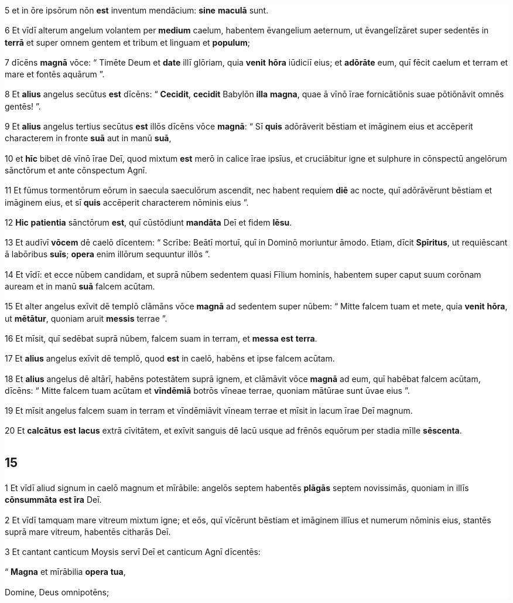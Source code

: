 5 et in ōre ipsōrum nōn **est** inventum mendācium: **sine** **maculā** sunt.

6 Et vīdī alterum angelum volantem per **medium** caelum, habentem ēvangelium aeternum, ut ēvangelīzāret super sedentēs in **terrā** et super omnem gentem et tribum et linguam et **populum**;

7 dīcēns **magnā** vōce: “ Timēte Deum et **date** illī glōriam, quia **venit** **hōra** iūdiciī eius; et **adōrāte** eum, quī fēcit caelum et terram et mare et fontēs aquārum ”.

8 Et **alius** angelus secūtus **est** dīcēns: “ **Cecidit**, **cecidit** Babylōn **illa** **magna**, quae ā vīnō īrae fornicātiōnis suae pōtiōnāvit omnēs gentēs! ”.

9 Et **alius** angelus tertius secūtus **est** illōs dīcēns vōce **magnā**: “ Sī **quis** adōrāverit bēstiam et imāginem eius et accēperit characterem in fronte **suā** aut in manū **suā**,

10 et **hīc** bibet dē vīnō īrae Deī, quod mixtum **est** merō in calice īrae ipsīus, et cruciābitur igne et sulphure in cōnspectū angelōrum sānctōrum et ante cōnspectum Agnī.

11 Et fūmus tormentōrum eōrum in saecula saeculōrum ascendit, nec habent requiem **diē** ac nocte, quī adōrāvērunt bēstiam et imāginem eius, et sī **quis** accēperit characterem nōminis eius ”.

12 **Hic** **patientia** sānctōrum **est**, quī cūstōdiunt **mandāta** Deī et fidem **Iēsu**.

13 Et audīvī **vōcem** dē caelō dīcentem: “ Scrībe: Beātī mortuī, quī in Dominō moriuntur āmodo. Etiam, dīcit **Spīritus**, ut requiēscant ā labōribus **suīs**; **opera** enim illōrum sequuntur illōs ”.

14 Et vīdī: et ecce nūbem candidam, et suprā nūbem sedentem quasi Fīlium hominis, habentem super caput suum corōnam auream et in manū **suā** falcem acūtam.

15 Et alter angelus exīvit dē templō clāmāns vōce **magnā** ad sedentem super nūbem: “ Mitte falcem tuam et mete, quia **venit** **hōra**, ut **mētātur**, quoniam aruit **messis** terrae ”.

16 Et mīsit, quī sedēbat suprā nūbem, falcem suam in terram, et **messa** **est** **terra**.

17 Et **alius** angelus exīvit dē templō, quod **est** in caelō, habēns et ipse falcem acūtam.

18 Et **alius** angelus dē altārī, habēns potestātem suprā ignem, et clāmāvit vōce **magnā** ad eum, quī habēbat falcem acūtam, dīcēns: “ Mitte falcem tuam acūtam et **vīndēmiā** botrōs vīneae terrae, quoniam mātūrae sunt ūvae eius ”.

19 Et mīsit angelus falcem suam in terram et vīndēmiāvit vīneam terrae et mīsit in lacum īrae Deī magnum.

20 Et **calcātus** **est** **lacus** extrā cīvitātem, et exīvit sanguis dē lacū usque ad frēnōs equōrum per stadia mīlle **sēscenta**.

## 15

1 Et vīdī aliud signum in caelō magnum et mīrābile: angelōs septem habentēs **plāgās** septem novissimās, quoniam in illīs **cōnsummāta** **est** **īra** Deī.

2 Et vīdī tamquam mare vitreum mixtum igne; et eōs, quī vīcērunt bēstiam et imāginem illīus et numerum nōminis eius, stantēs suprā mare vitreum, habentēs citharās Deī.

3 Et cantant canticum Moysis servī Deī et canticum Agnī dīcentēs:

“ **Magna** et mīrābilia **opera** **tua**,

Domine, Deus omnipotēns;
